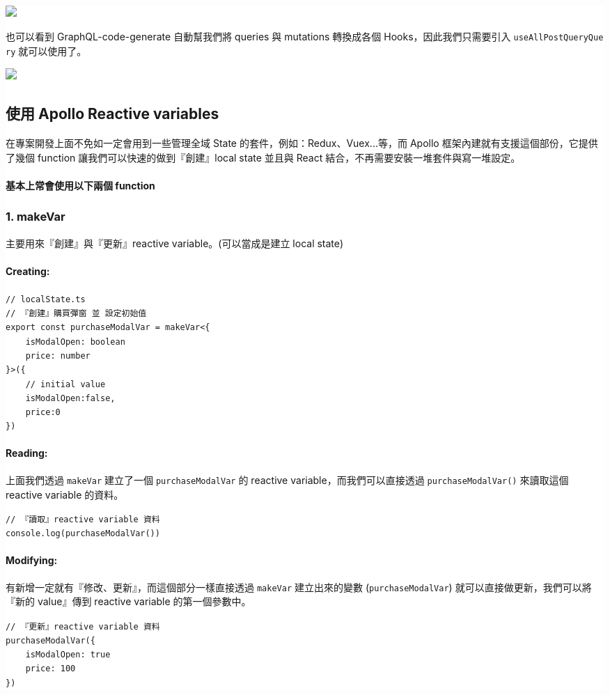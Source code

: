 ![](https://i.imgur.com/YUbLcTb.png)

也可以看到 GraphQL-code-generate 自動幫我們將 queries 與 mutations 轉換成各個 Hooks，因此我們只需要引入 `useAllPostQueryQuery` 就可以使用了。

![](https://i.imgur.com/Q5JjK8h.jpg)

## 使用 Apollo Reactive variables

在專案開發上面不免如一定會用到一些管理全域 State 的套件，例如：Redux、Vuex...等，而 Apollo 框架內建就有支援這個部份，它提供了幾個 function 讓我們可以快速的做到『創建』local state 並且與 React 結合，不再需要安裝一堆套件與寫一堆設定。

#### 基本上常會使用以下兩個 function

### 1. makeVar

主要用來『創建』與『更新』reactive variable。(可以當成是建立 local state)

#### Creating:

```typescript=
// localState.ts
// 『創建』購買彈窗 並 設定初始值
export const purchaseModalVar = makeVar<{
    isModalOpen: boolean
    price: number
}>({
    // initial value
    isModalOpen:false,
    price:0
})
```

#### Reading:

上面我們透過 `makeVar` 建立了一個 `purchaseModalVar` 的 reactive variable，而我們可以直接透過 `purchaseModalVar()` 來讀取這個 reactive variable 的資料。

```typescript=
// 『讀取』reactive variable 資料
console.log(purchaseModalVar())
```

#### Modifying:

有新增一定就有『修改、更新』，而這個部分一樣直接透過 `makeVar` 建立出來的變數 (`purchaseModalVar`) 就可以直接做更新，我們可以將『新的 value』傳到 reactive variable 的第一個參數中。

```typescript=
// 『更新』reactive variable 資料
purchaseModalVar({
    isModalOpen: true
    price: 100
})
```
